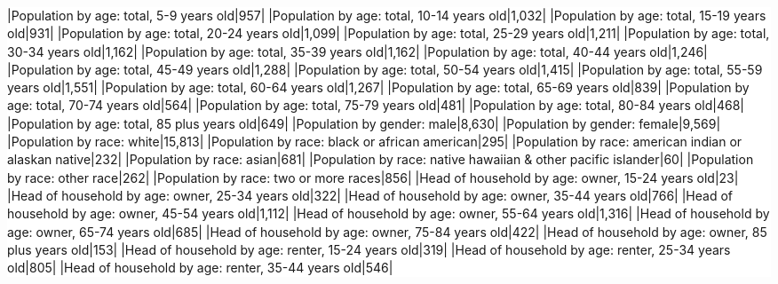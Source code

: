 |Population by age: total, 5-9 years old|957|
|Population by age: total, 10-14 years old|1,032|
|Population by age: total, 15-19 years old|931|
|Population by age: total, 20-24 years old|1,099|
|Population by age: total, 25-29 years old|1,211|
|Population by age: total, 30-34 years old|1,162|
|Population by age: total, 35-39 years old|1,162|
|Population by age: total, 40-44 years old|1,246|
|Population by age: total, 45-49 years old|1,288|
|Population by age: total, 50-54 years old|1,415|
|Population by age: total, 55-59 years old|1,551|
|Population by age: total, 60-64 years old|1,267|
|Population by age: total, 65-69 years old|839|
|Population by age: total, 70-74 years old|564|
|Population by age: total, 75-79 years old|481|
|Population by age: total, 80-84 years old|468|
|Population by age: total, 85 plus years old|649|
|Population by gender: male|8,630|
|Population by gender: female|9,569|
|Population by race: white|15,813|
|Population by race: black or african american|295|
|Population by race: american indian or alaskan native|232|
|Population by race: asian|681|
|Population by race: native hawaiian & other pacific islander|60|
|Population by race: other race|262|
|Population by race: two or more races|856|
|Head of household by age: owner, 15-24 years old|23|
|Head of household by age: owner, 25-34 years old|322|
|Head of household by age: owner, 35-44 years old|766|
|Head of household by age: owner, 45-54 years old|1,112|
|Head of household by age: owner, 55-64 years old|1,316|
|Head of household by age: owner, 65-74 years old|685|
|Head of household by age: owner, 75-84 years old|422|
|Head of household by age: owner, 85 plus years old|153|
|Head of household by age: renter, 15-24 years old|319|
|Head of household by age: renter, 25-34 years old|805|
|Head of household by age: renter, 35-44 years old|546|